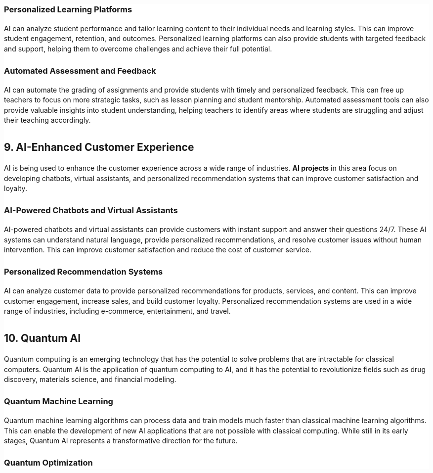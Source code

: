 ### Personalized Learning Platforms

AI can analyze student performance and tailor learning content to their individual needs and learning styles. This can improve student engagement, retention, and outcomes. Personalized learning platforms can also provide students with targeted feedback and support, helping them to overcome challenges and achieve their full potential.

### Automated Assessment and Feedback

AI can automate the grading of assignments and provide students with timely and personalized feedback. This can free up teachers to focus on more strategic tasks, such as lesson planning and student mentorship. Automated assessment tools can also provide valuable insights into student understanding, helping teachers to identify areas where students are struggling and adjust their teaching accordingly.

## 9. AI-Enhanced Customer Experience

AI is being used to enhance the customer experience across a wide range of industries. **AI projects** in this area focus on developing chatbots, virtual assistants, and personalized recommendation systems that can improve customer satisfaction and loyalty.

### AI-Powered Chatbots and Virtual Assistants

AI-powered chatbots and virtual assistants can provide customers with instant support and answer their questions 24/7. These AI systems can understand natural language, provide personalized recommendations, and resolve customer issues without human intervention. This can improve customer satisfaction and reduce the cost of customer service.

### Personalized Recommendation Systems

AI can analyze customer data to provide personalized recommendations for products, services, and content. This can improve customer engagement, increase sales, and build customer loyalty. Personalized recommendation systems are used in a wide range of industries, including e-commerce, entertainment, and travel.

## 10. Quantum AI

Quantum computing is an emerging technology that has the potential to solve problems that are intractable for classical computers. Quantum AI is the application of quantum computing to AI, and it has the potential to revolutionize fields such as drug discovery, materials science, and financial modeling.

### Quantum Machine Learning

Quantum machine learning algorithms can process data and train models much faster than classical machine learning algorithms. This can enable the development of new AI applications that are not possible with classical computing. While still in its early stages, Quantum AI represents a transformative direction for the future.

### Quantum Optimization
